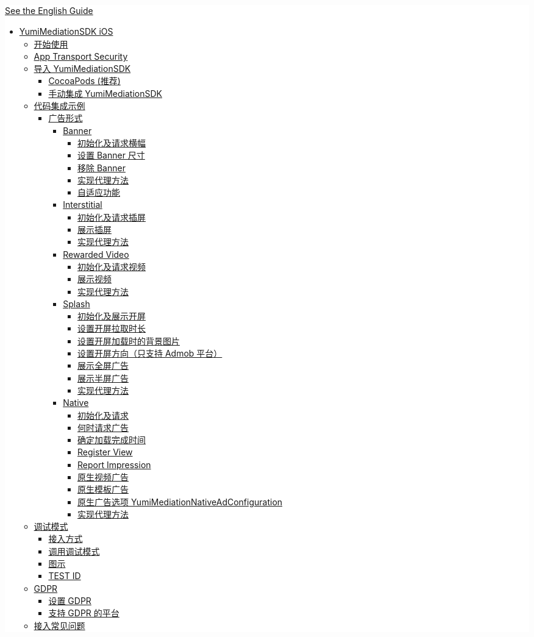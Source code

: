 [See the English Guide](https://github.com/yumimobi/YumiMediationSDKDemo-iOS/wiki)

   * [YumiMediationSDK iOS](#yumimediationsdk-ios)
      * [开始使用](#开始使用)
      * [App Transport Security](#app-transport-security)
      * [导入 YumiMediationSDK](#导入-yumimediationsdk)
         * [CocoaPods (推荐)](#cocoapods-推荐)
         * [手动集成 YumiMediationSDK](#手动集成-yumimediationsdk)
      * [代码集成示例](#代码集成示例)
         * [广告形式](#广告形式)
            * [Banner](#banner)
               * [初始化及请求横幅](#初始化及请求横幅)
               * [设置 Banner 尺寸](#设置-banner-尺寸)
               * [移除 Banner](#移除-banner)
               * [实现代理方法](#实现代理方法)
               * [自适应功能](#自适应功能)
            * [Interstitial](#interstitial)
               * [初始化及请求插屏](#初始化及请求插屏)
               * [展示插屏](#展示插屏)
               * [实现代理方法](#实现代理方法-1)
            * [Rewarded Video](#rewarded-video)
               * [初始化及请求视频](#初始化及请求视频)
               * [展示视频](#展示视频)
               * [实现代理方法](#实现代理方法-2)
            * [Splash](#splash)
               * [初始化及展示开屏](#初始化及展示开屏)
               * [设置开屏拉取时长](#设置开屏拉取时长)
               * [设置开屏加载时的背景图片](#设置开屏加载时的背景图片)
               * [设置开屏方向（只支持 Admob 平台）](#设置开屏方向只支持-admob-平台)
               * [展示全屏广告](#展示全屏广告)
               * [展示半屏广告](#展示半屏广告)
               * [实现代理方法](#实现代理方法-3)
            * [Native](#native)
               * [初始化及请求](#初始化及请求)
               * [何时请求广告](#何时请求广告)
               * [确定加载完成时间](#确定加载完成时间)
               * [Register View](#register-view)
               * [Report Impression](#report-impression)
               * [原生视频广告](#原生视频广告)
               * [原生模板广告](#原生模板广告)
               * [原生广告选项 YumiMediationNativeAdConfiguration](#原生广告选项-yumimediationnativeadconfiguration)
               * [实现代理方法](#实现代理方法-4)
      * [调试模式](#调试模式)
         * [接入方式](#接入方式)
         * [调用调试模式](#调用调试模式)
         * [图示](#图示)
         * [TEST ID](#test-id)
      * [GDPR](#gdpr)
         * [设置 GDPR](#设置-gdpr)
         * [支持 GDPR 的平台](#支持-gdpr-的平台)
      * [接入常见问题](#接入常见问题)
